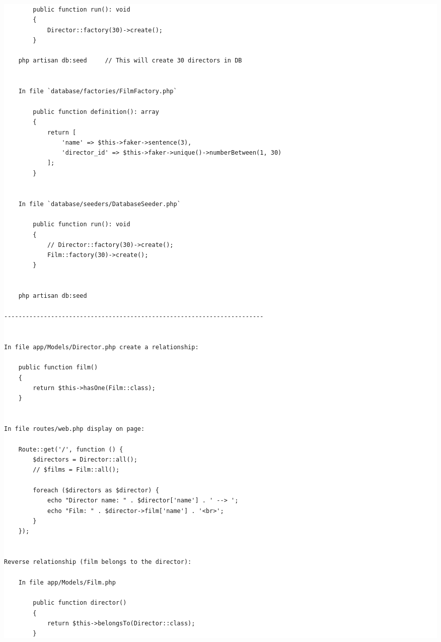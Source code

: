             public function run(): void
            {
                Director::factory(30)->create();
            }
            
        php artisan db:seed     // This will create 30 directors in DB
        
        
        In file `database/factories/FilmFactory.php`
        
            public function definition(): array
            {
                return [
                    'name' => $this->faker->sentence(3),
                    'director_id' => $this->faker->unique()->numberBetween(1, 30)
                ];
            }
    
    
        In file `database/seeders/DatabaseSeeder.php`
        
            public function run(): void
            {
                // Director::factory(30)->create();
                Film::factory(30)->create();
            }
            
        
        php artisan db:seed
        
    ------------------------------------------------------------------------
    
    
    In file app/Models/Director.php create a relationship:
    
        public function film()
        {
            return $this->hasOne(Film::class);
        }
        
          
    In file routes/web.php display on page:
    
        Route::get('/', function () {
            $directors = Director::all();
            // $films = Film::all();

            foreach ($directors as $director) {
                echo "Director name: " . $director['name'] . ' --> ';
                echo "Film: " . $director->film['name'] . '<br>';
            }
        });
        
        
    Reverse relationship (film belongs to the director):
    
        In file app/Models/Film.php
        
            public function director()
            {
                return $this->belongsTo(Director::class); 
            }
